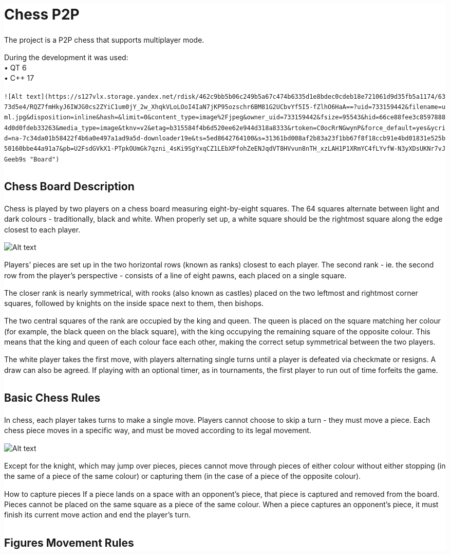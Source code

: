 
# Chess P2P

The project is a P2P chess that supports multiplayer mode.

During the development it was used:  
  • QT 6  
  • C++ 17
  
    ![Alt text](https://s127vlx.storage.yandex.net/rdisk/462c9bb5b06c249b5a67c474b6335d1e8bdec0cdeb18e721061d9d35fb5a1174/6373d5e4/RQZ7fmHkyJ6IWJG0cs2ZYiC1um0jY_2w_XhqkVLoLOoI4IaN7jKP95ozschr6BM81G2UCbvYf5I5-fZlhO6HaA==?uid=733159442&filename=uml.jpg&disposition=inline&hash=&limit=0&content_type=image%2Fjpeg&owner_uid=733159442&fsize=95543&hid=66ce88fee3c85978884d0d0fdeb33263&media_type=image&tknv=v2&etag=b315584f4b6d520ee62e944d318a8333&rtoken=C0ocRrNGwynP&force_default=yes&ycrid=na-7c34da01b58422f4b6a0e497a1ad9a5d-downloader19e&ts=5ed8642764100&s=31361bd008af2b83a23f1bb67f8f18ccb91e4bd01831e525b50160bbe44a91a7&pb=U2FsdGVkX1-PTpkOUmGk7qzni_4sKi9SgYxqCZ1LEbXPfohZeENJqdVT8HVvun8nTH_xzLAH1P1XRmYC4fLYvfW-N3yXDsUKNr7vJGeeb9s "Board")

## Chess Board Description

Chess is played by two players on a chess board measuring eight-by-eight squares. The 64 squares alternate between light and dark colours - traditionally, black and white. When properly set up, a white square should be the rightmost square along the edge closest to each player.  
  
  ![Alt text](https://s54vlx.storage.yandex.net/rdisk/2b5feffabb448fbf324f4f684f54e8d61e49eff130a36f92daaf6cf80b4f4e6c/6373d22a/RQZ7fmHkyJ6IWJG0cs2ZYqMnLCC7GnY1huvdSY3PdZA6goQxezztzod6Ko3D0w6fDM3q46TH-ihc0kxh-ILiPg==?uid=733159442&filename=2022-11-15%2017.41.50.jpg&disposition=inline&hash=&limit=0&content_type=image%2Fjpeg&owner_uid=733159442&fsize=49678&hid=1db3819c42a8b3ec1c8dbc9638f99d22&media_type=image&tknv=v2&etag=b2a31cc095e4b95594ba0bbde3f4bfff&rtoken=W00Rd4cUQOJa&force_default=yes&ycrid=na-f88b3a54c4ee189416e415658854a8d1-downloader11e&ts=5ed8609995e80&s=7d948518516644c57fdf289d64665c1441f2a48771667e8c002fa598023e3131&pb=U2FsdGVkX1-HuV0PkFPzu9-vL19bzhW78NAZmCyIDN2OqbxiyES3YqEZpNdujuS7sR1d3uzr2l-vkCc-8EJaGVYDYzpxhppxS8ZOWz0PaRQ "Board")
  
Players’ pieces are set up in the two horizontal rows (known as ranks) closest to each player. The second rank - ie. the second row from the player’s perspective - consists of a line of eight pawns, each placed on a single square.
  
The closer rank is nearly symmetrical, with rooks (also known as castles) placed on the two leftmost and rightmost corner squares, followed by knights on the inside space next to them, then bishops.

The two central squares of the rank are occupied by the king and queen. The queen is placed on the square matching her colour (for example, the black queen on the black square), with the king occupying the remaining square of the opposite colour. This means that the king and queen of each colour face each other, making the correct setup symmetrical between the two players.

The white player takes the first move, with players alternating single turns until a player is defeated via checkmate or resigns. A draw can also be agreed. If playing with an optional timer, as in tournaments, the first player to run out of time forfeits the game.
## Basic Chess Rules

In chess, each player takes turns to make a single move. Players cannot choose to skip a turn - they must move a piece. Each chess piece moves in a specific way, and must be moved according to its legal movement.

![Alt text](https://s06vlx.storage.yandex.net/rdisk/8f8640afbb15e949be4b19486659f104f96252a505288f40cf32147a326dd1e0/6373d221/RQZ7fmHkyJ6IWJG0cs2ZYmmxqMPq8m2nvz8qsPSw37uOgwammoC-2haHUhydmTRW3Owd_b6TYyfF7xCN1CwClg==?uid=733159442&filename=2022-11-15%2017.41.44.jpg&disposition=inline&hash=&limit=0&content_type=image%2Fjpeg&owner_uid=733159442&fsize=49711&hid=59408cb3d45bff1563c24818c34ea65d&media_type=image&tknv=v2&etag=67e639b8b8ea97d34fbc88bf588a867c&rtoken=gNSfpTcevSwo&force_default=yes&ycrid=na-453d3022c0595af5238f0b95697ab3a1-downloader11e&ts=5ed8609100a40&s=287fac9cfd5bf2f683aa81b3d971bf95fa14b3b523ecbda3426d9f9507545324&pb=U2FsdGVkX1-yZMCtYiIEl20iwi90jFpGBmP9Xwf2e1e6yYl70PAKSeFjyxikfnELKRtK1Q3RzsSn_IuoBuZ9_q9ccCENNAcHiFJoeCyK53Q "Move")

Except for the knight, which may jump over pieces, pieces cannot move through pieces of either colour without either stopping (in the same of a piece of the same colour) or capturing them (in the case of a piece of the opposite colour).

How to capture pieces
If a piece lands on a space with an opponent’s piece, that piece is captured and removed from the board. Pieces cannot be placed on the same square as a piece of the same colour. When a piece captures an opponent’s piece, it must finish its current move action and end the player’s turn.
## Figures Movement Rules
